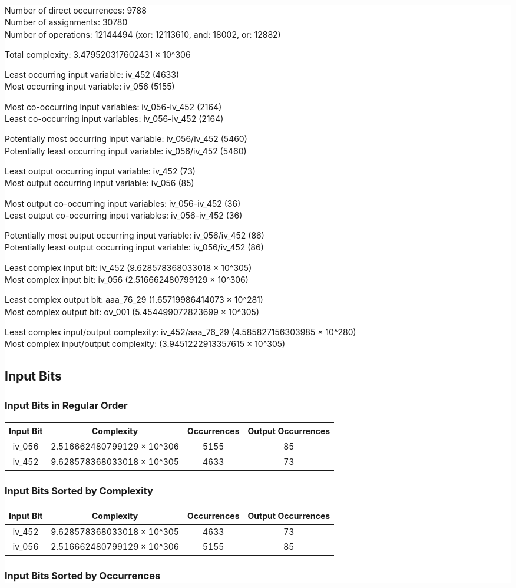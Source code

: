 Number of direct occurrences: 9788  
Number of assignments: 30780  
Number of operations: 12144494
(xor: 12113610,
and: 18002,
or: 12882)

Total complexity: 3.479520317602431 × 10^306

Least occurring input variable: iv_452 (4633)  
Most occurring input variable: iv_056 (5155)

Most co-occurring input variables: iv_056-iv_452 (2164)  
Least co-occurring input variables: iv_056-iv_452 (2164)

Potentially most occurring input variable: iv_056/iv_452 (5460)  
Potentially least occurring input variable: iv_056/iv_452 (5460)

Least output occurring input variable: iv_452 (73)  
Most output occurring input variable: iv_056 (85)

Most output co-occurring input variables: iv_056-iv_452 (36)  
Least output co-occurring input variables: iv_056-iv_452 (36)

Potentially most output occurring input variable: iv_056/iv_452 (86)  
Potentially least output occurring input variable: iv_056/iv_452 (86)

Least complex input bit: iv_452 (9.628578368033018 × 10^305)  
Most complex input bit: iv_056 (2.516662480799129 × 10^306)

Least complex output bit: aaa_76_29 (1.65719986414073 × 10^281)  
Most complex output bit: ov_001 (5.454499072823699 × 10^305)

Least complex input/output complexity: iv_452/aaa_76_29 (4.585827156303985 × 10^280)  
Most complex input/output complexity:  (3.9451222913357615 × 10^305)

## Input Bits

### Input Bits in Regular Order

| Input Bit | Complexity | Occurrences | Output Occurrences |
|:---------:|:----------:|:-----------:|:------------------:|
| iv_056 | 2.516662480799129 × 10^306 | 5155 | 85 |
| iv_452 | 9.628578368033018 × 10^305 | 4633 | 73 |

### Input Bits Sorted by Complexity

| Input Bit | Complexity | Occurrences | Output Occurrences |
|:---------:|:----------:|:-----------:|:------------------:|
| iv_452 | 9.628578368033018 × 10^305 | 4633 | 73 |
| iv_056 | 2.516662480799129 × 10^306 | 5155 | 85 |

### Input Bits Sorted by Occurrences
